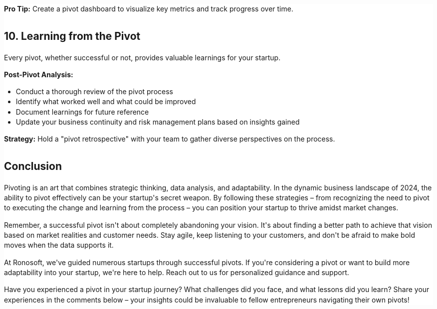 **Pro Tip:** Create a pivot dashboard to visualize key metrics and track progress over time.

## 10. Learning from the Pivot

Every pivot, whether successful or not, provides valuable learnings for your startup.

**Post-Pivot Analysis:**
- Conduct a thorough review of the pivot process
- Identify what worked well and what could be improved
- Document learnings for future reference
- Update your business continuity and risk management plans based on insights gained

**Strategy:** Hold a "pivot retrospective" with your team to gather diverse perspectives on the process.

## Conclusion

Pivoting is an art that combines strategic thinking, data analysis, and adaptability. In the dynamic business landscape of 2024, the ability to pivot effectively can be your startup's secret weapon. By following these strategies – from recognizing the need to pivot to executing the change and learning from the process – you can position your startup to thrive amidst market changes.

Remember, a successful pivot isn't about completely abandoning your vision. It's about finding a better path to achieve that vision based on market realities and customer needs. Stay agile, keep listening to your customers, and don't be afraid to make bold moves when the data supports it.

At Ronosoft, we've guided numerous startups through successful pivots. If you're considering a pivot or want to build more adaptability into your startup, we're here to help. Reach out to us for personalized guidance and support.

Have you experienced a pivot in your startup journey? What challenges did you face, and what lessons did you learn? Share your experiences in the comments below – your insights could be invaluable to fellow entrepreneurs navigating their own pivots!
